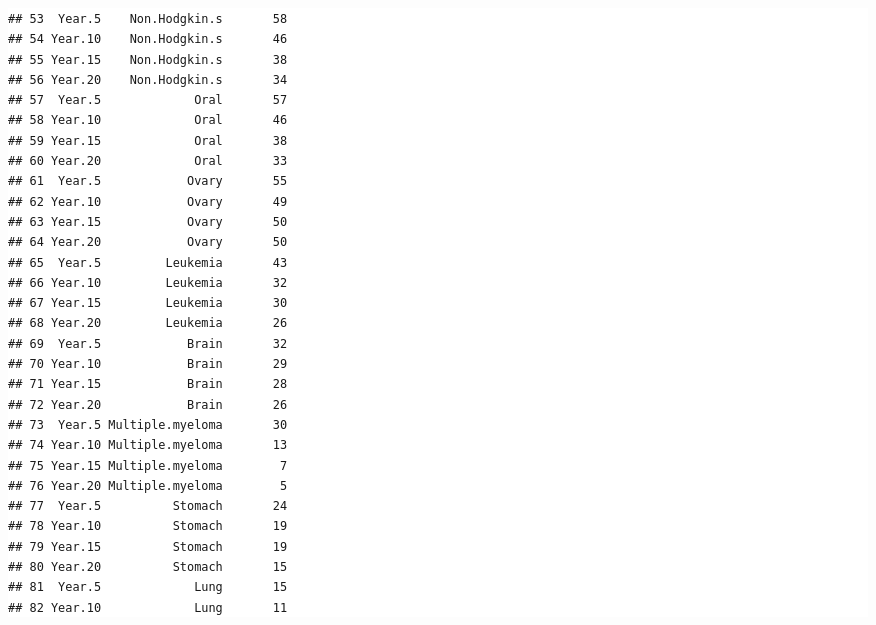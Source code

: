     ## 53  Year.5    Non.Hodgkin.s       58
    ## 54 Year.10    Non.Hodgkin.s       46
    ## 55 Year.15    Non.Hodgkin.s       38
    ## 56 Year.20    Non.Hodgkin.s       34
    ## 57  Year.5             Oral       57
    ## 58 Year.10             Oral       46
    ## 59 Year.15             Oral       38
    ## 60 Year.20             Oral       33
    ## 61  Year.5            Ovary       55
    ## 62 Year.10            Ovary       49
    ## 63 Year.15            Ovary       50
    ## 64 Year.20            Ovary       50
    ## 65  Year.5         Leukemia       43
    ## 66 Year.10         Leukemia       32
    ## 67 Year.15         Leukemia       30
    ## 68 Year.20         Leukemia       26
    ## 69  Year.5            Brain       32
    ## 70 Year.10            Brain       29
    ## 71 Year.15            Brain       28
    ## 72 Year.20            Brain       26
    ## 73  Year.5 Multiple.myeloma       30
    ## 74 Year.10 Multiple.myeloma       13
    ## 75 Year.15 Multiple.myeloma        7
    ## 76 Year.20 Multiple.myeloma        5
    ## 77  Year.5          Stomach       24
    ## 78 Year.10          Stomach       19
    ## 79 Year.15          Stomach       19
    ## 80 Year.20          Stomach       15
    ## 81  Year.5             Lung       15
    ## 82 Year.10             Lung       11